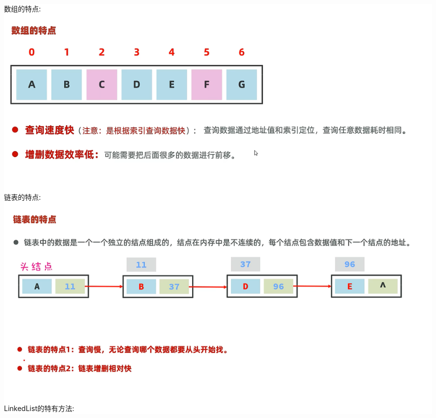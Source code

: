 数组的特点:

![alt text](./images/image33.png)

链表的特点:

![alt text](./images/image34.png)

LinkedList的特有方法:
